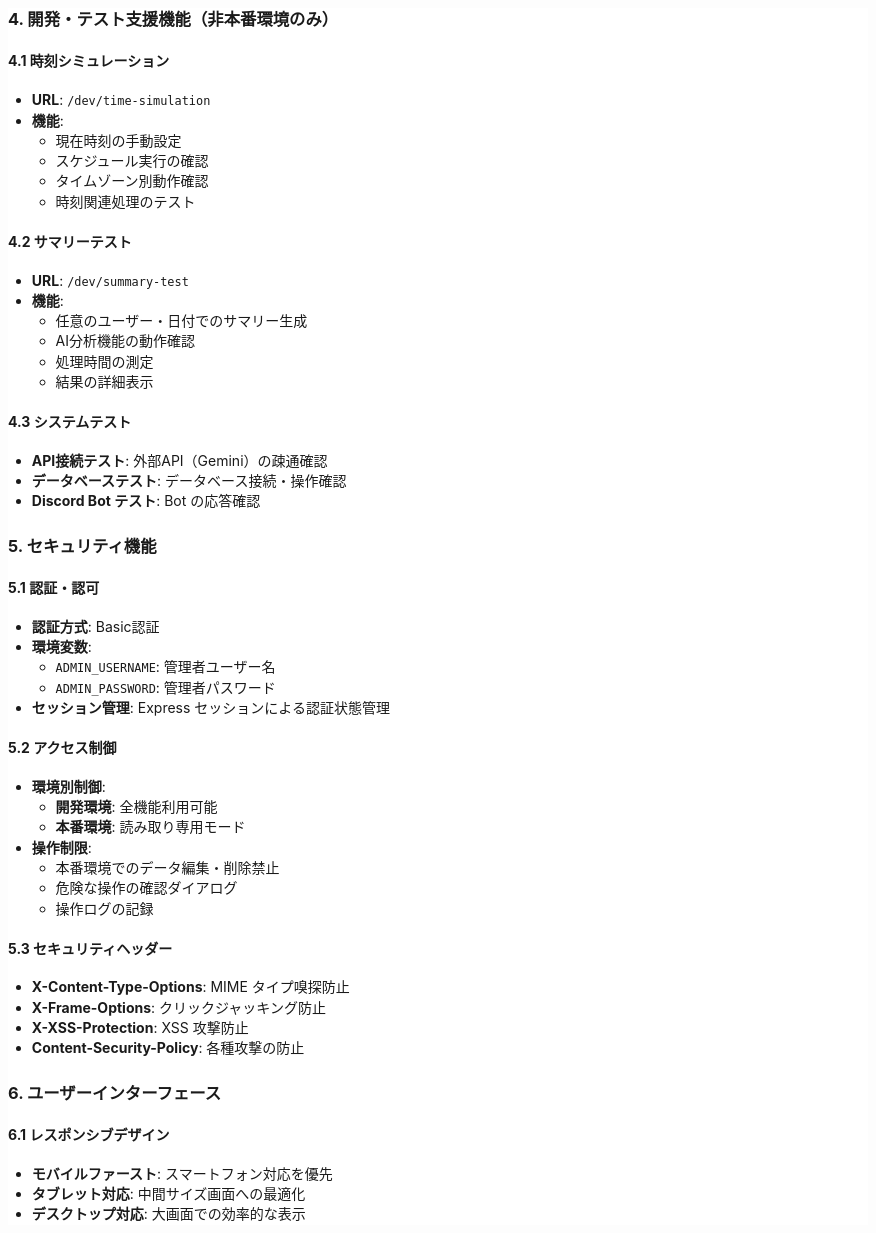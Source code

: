 ### 4. 開発・テスト支援機能（非本番環境のみ）

#### 4.1 時刻シミュレーション
- **URL**: `/dev/time-simulation`
- **機能**:
  - 現在時刻の手動設定
  - スケジュール実行の確認
  - タイムゾーン別動作確認
  - 時刻関連処理のテスト

#### 4.2 サマリーテスト
- **URL**: `/dev/summary-test`
- **機能**:
  - 任意のユーザー・日付でのサマリー生成
  - AI分析機能の動作確認
  - 処理時間の測定
  - 結果の詳細表示

#### 4.3 システムテスト
- **API接続テスト**: 外部API（Gemini）の疎通確認
- **データベーステスト**: データベース接続・操作確認
- **Discord Bot テスト**: Bot の応答確認

### 5. セキュリティ機能

#### 5.1 認証・認可
- **認証方式**: Basic認証
- **環境変数**:
  - `ADMIN_USERNAME`: 管理者ユーザー名
  - `ADMIN_PASSWORD`: 管理者パスワード
- **セッション管理**: Express セッションによる認証状態管理

#### 5.2 アクセス制御
- **環境別制御**:
  - **開発環境**: 全機能利用可能
  - **本番環境**: 読み取り専用モード
- **操作制限**:
  - 本番環境でのデータ編集・削除禁止
  - 危険な操作の確認ダイアログ
  - 操作ログの記録

#### 5.3 セキュリティヘッダー
- **X-Content-Type-Options**: MIME タイプ嗅探防止
- **X-Frame-Options**: クリックジャッキング防止
- **X-XSS-Protection**: XSS 攻撃防止
- **Content-Security-Policy**: 各種攻撃の防止

### 6. ユーザーインターフェース

#### 6.1 レスポンシブデザイン
- **モバイルファースト**: スマートフォン対応を優先
- **タブレット対応**: 中間サイズ画面への最適化
- **デスクトップ対応**: 大画面での効率的な表示
